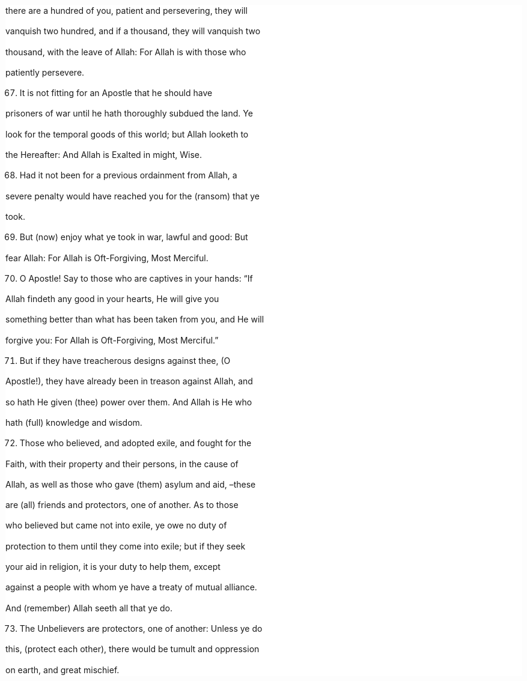 there are a hundred of you, patient and persevering, they will

vanquish two hundred, and if a thousand, they will vanquish two

thousand, with the leave of Allah: For Allah is with those who

patiently persevere.

67. It is not fitting for an Apostle that he should have

prisoners of war until he hath thoroughly subdued the land. Ye

look for the temporal goods of this world; but Allah looketh to

the Hereafter: And Allah is Exalted in might, Wise.

68. Had it not been for a previous ordainment from Allah, a

severe penalty would have reached you for the (ransom) that ye

took.

69. But (now) enjoy what ye took in war, lawful and good: But

fear Allah: For Allah is Oft-Forgiving, Most Merciful.

70. O Apostle! Say to those who are captives in your hands: “If

Allah findeth any good in your hearts, He will give you

something better than what has been taken from you, and He will

forgive you: For Allah is Oft-Forgiving, Most Merciful.”

71. But if they have treacherous designs against thee, (O

Apostle!), they have already been in treason against Allah, and

so hath He given (thee) power over them. And Allah is He who

hath (full) knowledge and wisdom.

72. Those who believed, and adopted exile, and fought for the

Faith, with their property and their persons, in the cause of

Allah, as well as those who gave (them) asylum and aid, –these

are (all) friends and protectors, one of another. As to those

who believed but came not into exile, ye owe no duty of

protection to them until they come into exile; but if they seek

your aid in religion, it is your duty to help them, except

against a people with whom ye have a treaty of mutual alliance.

And (remember) Allah seeth all that ye do.

73. The Unbelievers are protectors, one of another: Unless ye do

this, (protect each other), there would be tumult and oppression

on earth, and great mischief.
